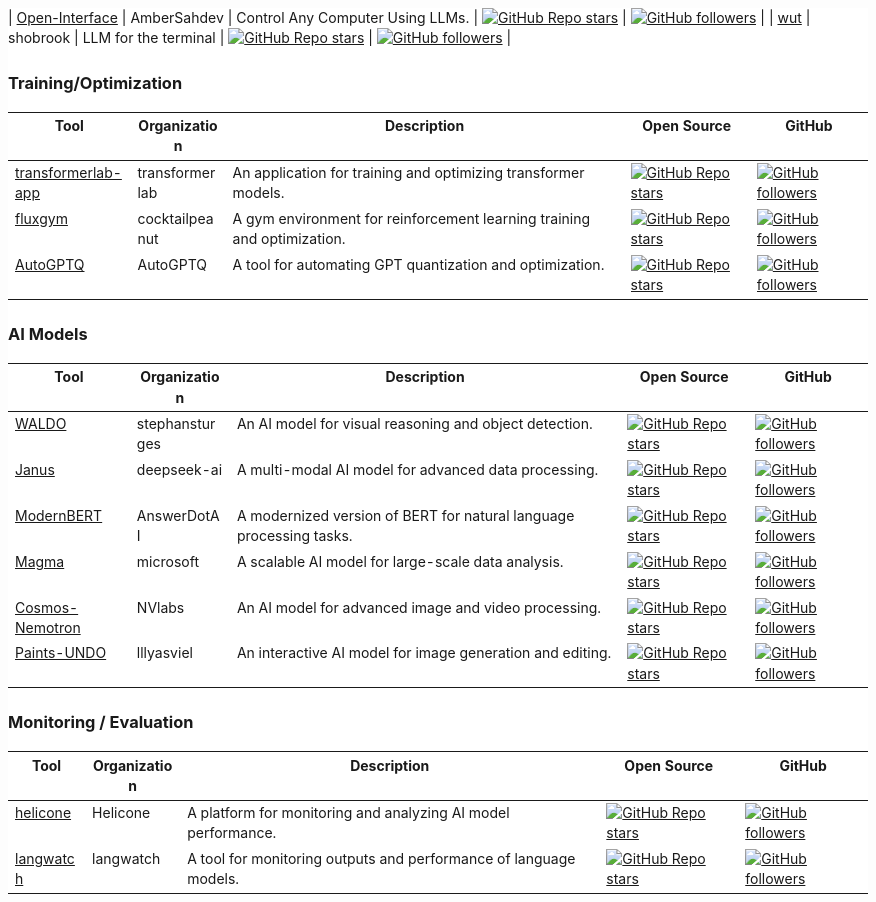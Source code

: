 | [Open-Interface](https://github.com/AmberSahdev/Open-Interface) | AmberSahdev | Control Any Computer Using LLMs. | [![GitHub Repo stars](https://img.shields.io/github/stars/AmberSahdev/Open-Interface?style=flat-square&color=purple)](https://github.com/AmberSahdev/Open-Interface) | [![GitHub followers](https://img.shields.io/github/followers/AmberSahdev?style=flat-square&color=teal)](https://github.com/AmberSahdev) |
| [wut](https://github.com/shobrook/wut) | shobrook | LLM for the terminal | [![GitHub Repo stars](https://img.shields.io/github/stars/shobrook/wut?style=flat-square&color=purple)](https://github.com/shobrook/wut) | [![GitHub followers](https://img.shields.io/github/followers/shobrook?style=flat-square&color=teal)](https://github.com/shobrook) |


### Training/Optimization

| Tool | Organization | Description | Open Source | GitHub |
|------|--------------|-------------|-------------|--------|
| [transformerlab-app](https://github.com/transformerlab/transformerlab-app) | transformerlab | An application for training and optimizing transformer models. | [![GitHub Repo stars](https://img.shields.io/github/stars/transformerlab/transformerlab-app?style=flat-square&color=purple)](https://github.com/transformerlab/transformerlab-app) | [![GitHub followers](https://img.shields.io/github/followers/transformerlab?style=flat-square&color=teal)](https://github.com/transformerlab) |
| [fluxgym](https://github.com/cocktailpeanut/fluxgym) | cocktailpeanut | A gym environment for reinforcement learning training and optimization. | [![GitHub Repo stars](https://img.shields.io/github/stars/cocktailpeanut/fluxgym?style=flat-square&color=purple)](https://github.com/cocktailpeanut/fluxgym) | [![GitHub followers](https://img.shields.io/github/followers/cocktailpeanut?style=flat-square&color=teal)](https://github.com/cocktailpeanut) |
| [AutoGPTQ](https://github.com/AutoGPTQ/AutoGPTQ) | AutoGPTQ | A tool for automating GPT quantization and optimization. | [![GitHub Repo stars](https://img.shields.io/github/stars/AutoGPTQ/AutoGPTQ?style=flat-square&color=purple)](https://github.com/AutoGPTQ/AutoGPTQ) | [![GitHub followers](https://img.shields.io/github/followers/AutoGPTQ?style=flat-square&color=teal)](https://github.com/AutoGPTQ) |


### AI Models

| Tool | Organization | Description | Open Source | GitHub |
|------|--------------|-------------|-------------|--------|
| [WALDO](https://github.com/stephansturges/WALDO) | stephansturges | An AI model for visual reasoning and object detection. | [![GitHub Repo stars](https://img.shields.io/github/stars/stephansturges/WALDO?style=flat-square&color=purple)](https://github.com/stephansturges/WALDO) | [![GitHub followers](https://img.shields.io/github/followers/stephansturges?style=flat-square&color=teal)](https://github.com/stephansturges) |
| [Janus](https://github.com/deepseek-ai/Janus) | deepseek-ai | A multi-modal AI model for advanced data processing. | [![GitHub Repo stars](https://img.shields.io/github/stars/deepseek-ai/Janus?style=flat-square&color=purple)](https://github.com/deepseek-ai/Janus) | [![GitHub followers](https://img.shields.io/github/followers/deepseek-ai?style=flat-square&color=teal)](https://github.com/deepseek-ai) |
| [ModernBERT](https://github.com/AnswerDotAI/ModernBERT) | AnswerDotAI | A modernized version of BERT for natural language processing tasks. | [![GitHub Repo stars](https://img.shields.io/github/stars/AnswerDotAI/ModernBERT?style=flat-square&color=purple)](https://github.com/AnswerDotAI/ModernBERT) | [![GitHub followers](https://img.shields.io/github/followers/AnswerDotAI?style=flat-square&color=teal)](https://github.com/AnswerDotAI) |
| [Magma](https://github.com/microsoft/Magma) | microsoft | A scalable AI model for large-scale data analysis. | [![GitHub Repo stars](https://img.shields.io/github/stars/microsoft/Magma?style=flat-square&color=purple)](https://github.com/microsoft/Magma) | [![GitHub followers](https://img.shields.io/github/followers/microsoft?style=flat-square&color=teal)](https://github.com/microsoft) |
| [Cosmos-Nemotron](https://github.com/NVlabs/Cosmos-Nemotron) | NVlabs | An AI model for advanced image and video processing. | [![GitHub Repo stars](https://img.shields.io/github/stars/NVlabs/Cosmos-Nemotron?style=flat-square&color=purple)](https://github.com/NVlabs/Cosmos-Nemotron) | [![GitHub followers](https://img.shields.io/github/followers/NVlabs?style=flat-square&color=teal)](https://github.com/NVlabs) |
| [Paints-UNDO](https://github.com/lllyasviel/Paints-UNDO) | lllyasviel | An interactive AI model for image generation and editing. | [![GitHub Repo stars](https://img.shields.io/github/stars/lllyasviel/Paints-UNDO?style=flat-square&color=purple)](https://github.com/lllyasviel/Paints-UNDO) | [![GitHub followers](https://img.shields.io/github/followers/lllyasviel?style=flat-square&color=teal)](https://github.com/lllyasviel) |


### Monitoring / Evaluation

| Tool | Organization | Description | Open Source | GitHub |
|------|--------------|-------------|-------------|--------|
| [helicone](https://github.com/Helicone/helicone) | Helicone | A platform for monitoring and analyzing AI model performance. | [![GitHub Repo stars](https://img.shields.io/github/stars/Helicone/helicone?style=flat-square&color=purple)](https://github.com/Helicone/helicone) | [![GitHub followers](https://img.shields.io/github/followers/Helicone?style=flat-square&color=teal)](https://github.com/Helicone) |
| [langwatch](https://github.com/langwatch/langwatch) | langwatch | A tool for monitoring outputs and performance of language models. | [![GitHub Repo stars](https://img.shields.io/github/stars/langwatch/langwatch?style=flat-square&color=purple)](https://github.com/langwatch/langwatch) | [![GitHub followers](https://img.shields.io/github/followers/langwatch?style=flat-square&color=teal)](https://github.com/langwatch) |